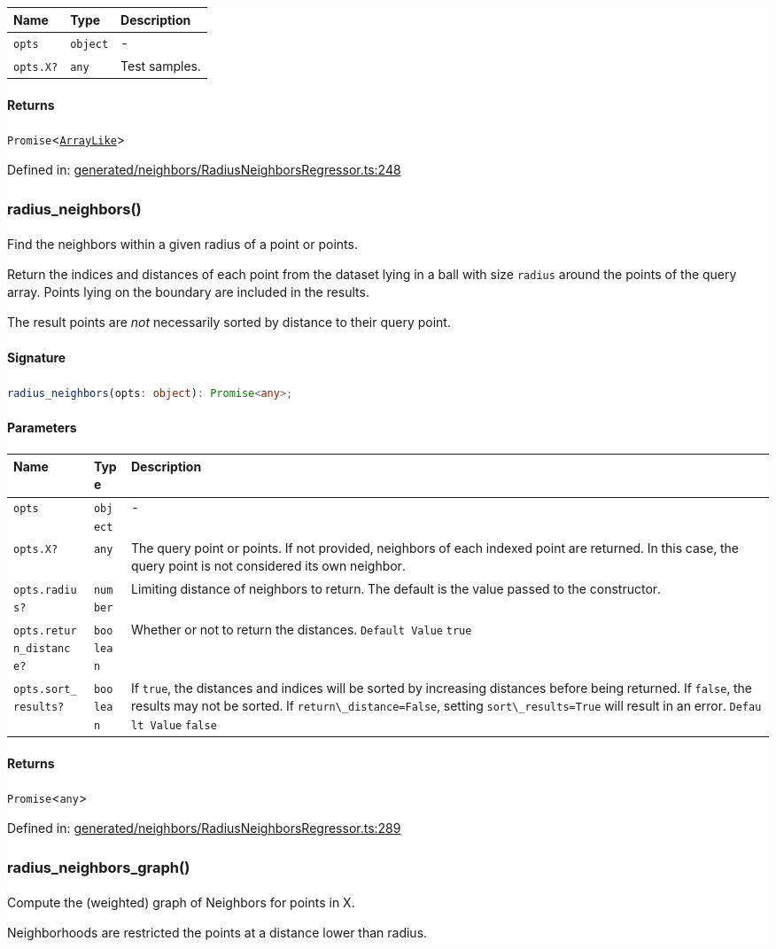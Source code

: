 | Name | Type | Description |
| :------ | :------ | :------ |
| `opts` | `object` | - |
| `opts.X?` | `any` | Test samples. |

#### Returns

`Promise`\<[`ArrayLike`](../types/ArrayLike.md)\>

Defined in:  [generated/neighbors/RadiusNeighborsRegressor.ts:248](https://github.com/transitive-bullshit/scikit-learn-ts/blob/0466da7/packages/sklearn/src/generated/neighbors/RadiusNeighborsRegressor.ts#L248)

### radius\_neighbors()

Find the neighbors within a given radius of a point or points.

Return the indices and distances of each point from the dataset lying in a ball with size `radius` around the points of the query array. Points lying on the boundary are included in the results.

The result points are *not* necessarily sorted by distance to their query point.

#### Signature

```ts
radius_neighbors(opts: object): Promise<any>;
```

#### Parameters

| Name | Type | Description |
| :------ | :------ | :------ |
| `opts` | `object` | - |
| `opts.X?` | `any` | The query point or points. If not provided, neighbors of each indexed point are returned. In this case, the query point is not considered its own neighbor. |
| `opts.radius?` | `number` | Limiting distance of neighbors to return. The default is the value passed to the constructor. |
| `opts.return_distance?` | `boolean` | Whether or not to return the distances.  `Default Value`  `true` |
| `opts.sort_results?` | `boolean` | If `true`, the distances and indices will be sorted by increasing distances before being returned. If `false`, the results may not be sorted. If `return\_distance=False`, setting `sort\_results=True` will result in an error.  `Default Value`  `false` |

#### Returns

`Promise`\<`any`\>

Defined in:  [generated/neighbors/RadiusNeighborsRegressor.ts:289](https://github.com/transitive-bullshit/scikit-learn-ts/blob/0466da7/packages/sklearn/src/generated/neighbors/RadiusNeighborsRegressor.ts#L289)

### radius\_neighbors\_graph()

Compute the (weighted) graph of Neighbors for points in X.

Neighborhoods are restricted the points at a distance lower than radius.
